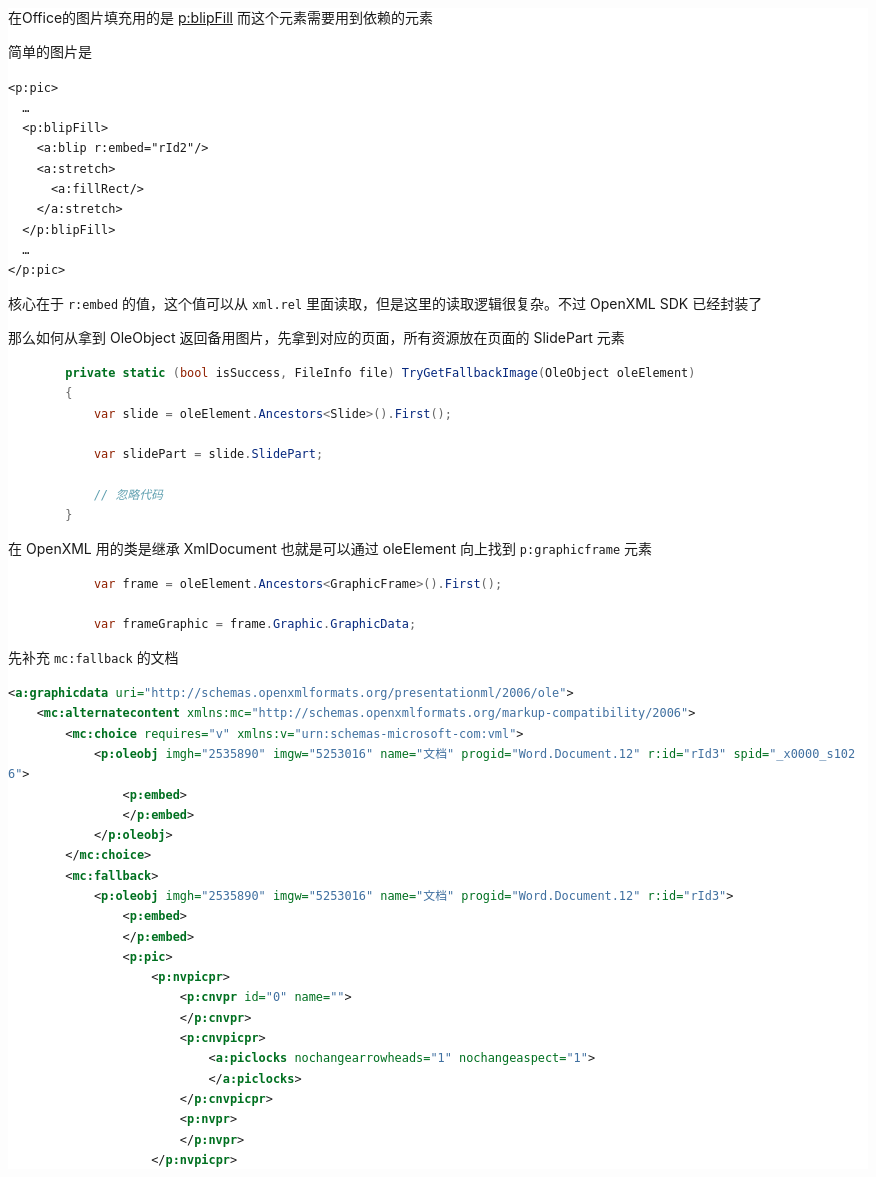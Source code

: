 在Office的图片填充用的是 [p:blipFill](https://docs.microsoft.com/en-us/dotnet/api/documentformat.openxml.presentation.blipfill?view=openxml-2.8.1 ) 而这个元素需要用到依赖的元素

简单的图片是

```
<p:pic>  
  …  
  <p:blipFill>  
    <a:blip r:embed="rId2"/>  
    <a:stretch>  
      <a:fillRect/>  
    </a:stretch>  
  </p:blipFill>  
  …  
</p:pic>
```

核心在于 `r:embed` 的值，这个值可以从 `xml.rel` 里面读取，但是这里的读取逻辑很复杂。不过 OpenXML SDK 已经封装了

那么如何从拿到 OleObject 返回备用图片，先拿到对应的页面，所有资源放在页面的 SlidePart 元素

```csharp
        private static (bool isSuccess, FileInfo file) TryGetFallbackImage(OleObject oleElement)
        {
            var slide = oleElement.Ancestors<Slide>().First();

            var slidePart = slide.SlidePart;

            // 忽略代码
        }
```

在 OpenXML 用的类是继承 XmlDocument 也就是可以通过 oleElement 向上找到 `p:graphicframe` 元素

```csharp
            var frame = oleElement.Ancestors<GraphicFrame>().First();

            var frameGraphic = frame.Graphic.GraphicData;
```

先补充 `mc:fallback` 的文档

```xml
<a:graphicdata uri="http://schemas.openxmlformats.org/presentationml/2006/ole">
    <mc:alternatecontent xmlns:mc="http://schemas.openxmlformats.org/markup-compatibility/2006">
        <mc:choice requires="v" xmlns:v="urn:schemas-microsoft-com:vml">
            <p:oleobj imgh="2535890" imgw="5253016" name="文档" progid="Word.Document.12" r:id="rId3" spid="_x0000_s1026">
                <p:embed>
                </p:embed>
            </p:oleobj>
        </mc:choice>
        <mc:fallback>
            <p:oleobj imgh="2535890" imgw="5253016" name="文档" progid="Word.Document.12" r:id="rId3">
                <p:embed>
                </p:embed>
                <p:pic>
                    <p:nvpicpr>
                        <p:cnvpr id="0" name="">
                        </p:cnvpr>
                        <p:cnvpicpr>
                            <a:piclocks nochangearrowheads="1" nochangeaspect="1">
                            </a:piclocks>
                        </p:cnvpicpr>
                        <p:nvpr>
                        </p:nvpr>
                    </p:nvpicpr>
```